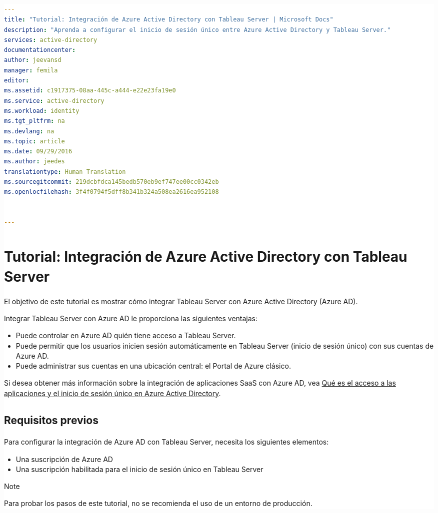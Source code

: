 ```yaml
---
title: "Tutorial: Integración de Azure Active Directory con Tableau Server | Microsoft Docs"
description: "Aprenda a configurar el inicio de sesión único entre Azure Active Directory y Tableau Server."
services: active-directory
documentationcenter: 
author: jeevansd
manager: femila
editor: 
ms.assetid: c1917375-08aa-445c-a444-e22e23fa19e0
ms.service: active-directory
ms.workload: identity
ms.tgt_pltfrm: na
ms.devlang: na
ms.topic: article
ms.date: 09/29/2016
ms.author: jeedes
translationtype: Human Translation
ms.sourcegitcommit: 219dcbfdca145bedb570eb9ef747ee00cc0342eb
ms.openlocfilehash: 3f4f0794f5dff8b341b324a508ea2616ea952108


---
```

# <a name="tutorial-azure-active-directory-integration-with-tableau-server"></a>Tutorial: Integración de Azure Active Directory con Tableau Server
El objetivo de este tutorial es mostrar cómo integrar Tableau Server con Azure Active Directory (Azure AD).

Integrar Tableau Server con Azure AD le proporciona las siguientes ventajas:

* Puede controlar en Azure AD quién tiene acceso a Tableau Server.
* Puede permitir que los usuarios inicien sesión automáticamente en Tableau Server (inicio de sesión único) con sus cuentas de Azure AD.
* Puede administrar sus cuentas en una ubicación central: el Portal de Azure clásico.

Si desea obtener más información sobre la integración de aplicaciones SaaS con Azure AD, vea [Qué es el acceso a las aplicaciones y el inicio de sesión único en Azure Active Directory](active-directory-appssoaccess-whatis.md).

## <a name="prerequisites"></a>Requisitos previos
Para configurar la integración de Azure AD con Tableau Server, necesita los siguientes elementos:

* Una suscripción de Azure AD
* Una suscripción habilitada para el inicio de sesión único en Tableau Server

> [!NOTE]
> Para probar los pasos de este tutorial, no se recomienda el uso de un entorno de producción.
> 
> 


[1]: ./media/active-directory-saas-tableauserver-tutorial/tutorial_general_01.png
[2]: ./media/active-directory-saas-tableauserver-tutorial/tutorial_general_02.png
[3]: ./media/active-directory-saas-tableauserver-tutorial/tutorial_general_03.png
[4]: ./media/active-directory-saas-tableauserver-tutorial/tutorial_general_04.png
[6]: ./media/active-directory-saas-tableauserver-tutorial/tutorial_general_05.png
[10]: ./media/active-directory-saas-tableauserver-tutorial/tutorial_general_06.png
[11]: ./media/active-directory-saas-tableauserver-tutorial/tutorial_general_07.png
[20]: ./media/active-directory-saas-tableauserver-tutorial/tutorial_general_100.png
[200]: ./media/active-directory-saas-tableauserver-tutorial/tutorial_general_200.png
[201]: ./media/active-directory-saas-tableauserver-tutorial/tutorial_general_201.png
[203]: ./media/active-directory-saas-tableauserver-tutorial/tutorial_general_203.png
[204]: ./media/active-directory-saas-tableauserver-tutorial/tutorial_general_204.png
[205]: ./media/active-directory-saas-tableauserver-tutorial/tutorial_general_205.png